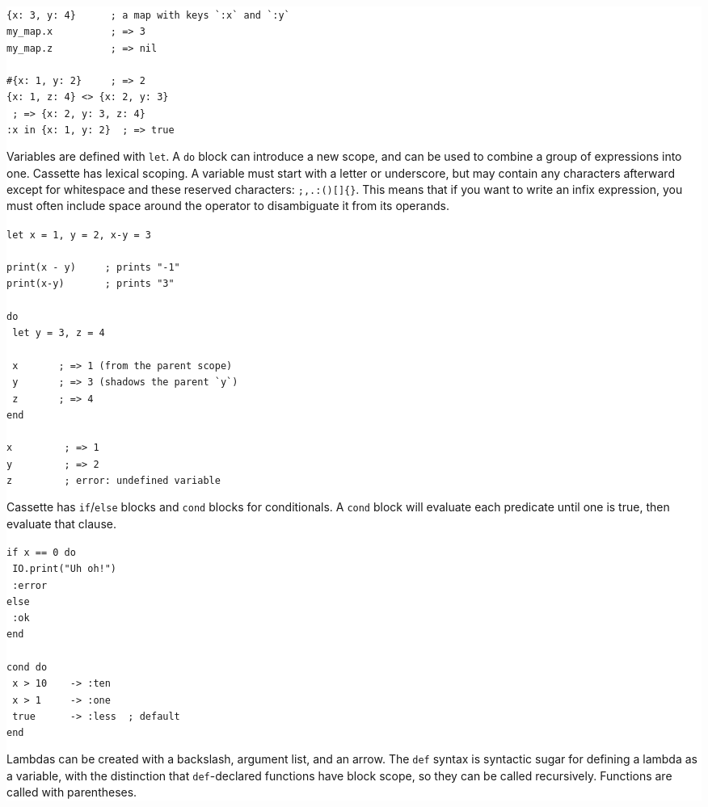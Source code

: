 ```
{x: 3, y: 4}      ; a map with keys `:x` and `:y`
my_map.x          ; => 3
my_map.z          ; => nil

#{x: 1, y: 2}     ; => 2
{x: 1, z: 4} <> {x: 2, y: 3}
 ; => {x: 2, y: 3, z: 4}
:x in {x: 1, y: 2}  ; => true
```

Variables are defined with `let`. A `do` block can introduce a new scope, and can be used to combine a group of expressions into one. Cassette has lexical scoping. A variable must start with a letter or underscore, but may contain any characters afterward except for whitespace and these reserved characters: `;,.:()[]{}`. This means that if you want to write an infix expression, you must often include space around the operator to disambiguate it from its operands.

```
let x = 1, y = 2, x-y = 3

print(x - y)     ; prints "-1"
print(x-y)       ; prints "3"

do
 let y = 3, z = 4

 x       ; => 1 (from the parent scope)
 y       ; => 3 (shadows the parent `y`)
 z       ; => 4
end

x         ; => 1
y         ; => 2
z         ; error: undefined variable
```

Cassette has `if`/`else` blocks and `cond` blocks for conditionals. A `cond` block will evaluate each predicate until one is true, then evaluate that clause.

```
if x == 0 do
 IO.print("Uh oh!")
 :error
else
 :ok
end

cond do
 x > 10    -> :ten
 x > 1     -> :one
 true      -> :less  ; default
end
```

Lambdas can be created with a backslash, argument list, and an arrow. The `def` syntax is syntactic sugar for defining a lambda as a variable, with the distinction that `def`-declared functions have block scope, so they can be called recursively. Functions are called with parentheses.
